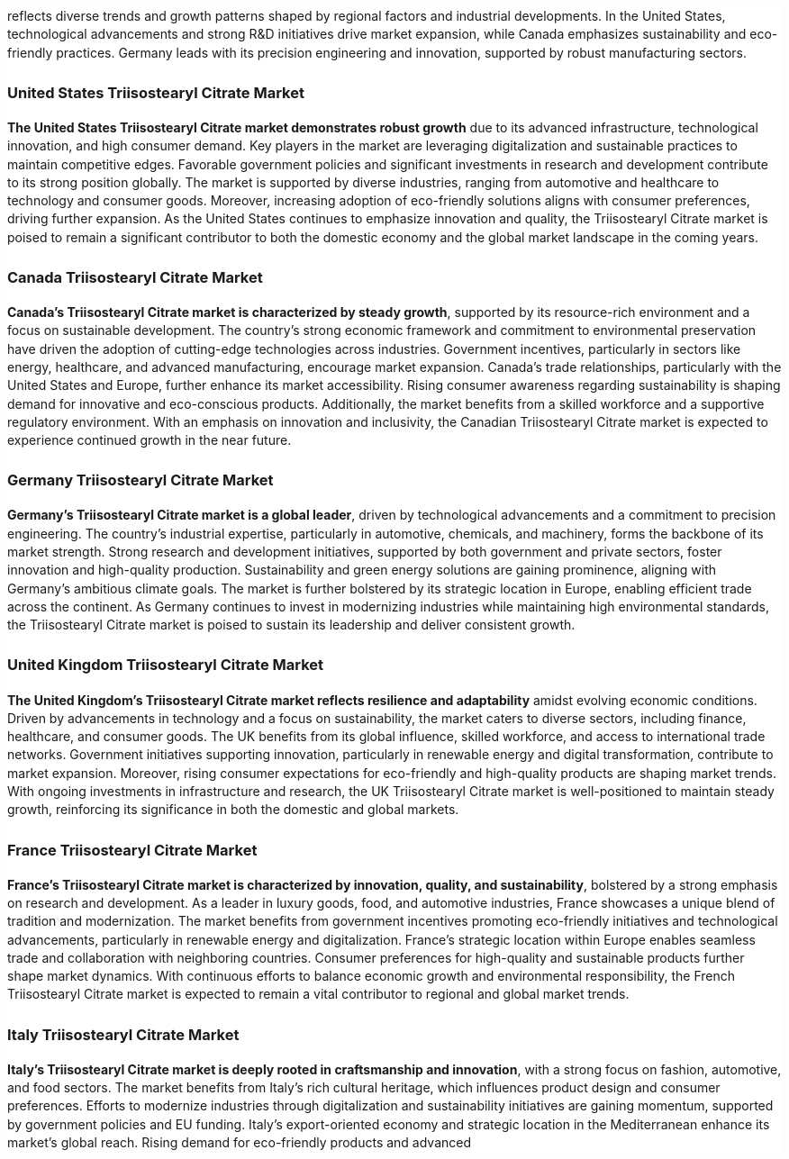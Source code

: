 reflects diverse trends and growth patterns shaped by regional factors and industrial developments. In the United States, technological advancements and strong R&amp;D initiatives drive market expansion, while Canada emphasizes sustainability and eco-friendly practices. Germany leads with its precision engineering and innovation, supported by robust manufacturing sectors.</span></em></p></blockquote><h3><strong>United States Triisostearyl Citrate Market</strong></h3><p><strong>The United States Triisostearyl Citrate market demonstrates robust growth</strong> due to its advanced infrastructure, technological innovation, and high consumer demand. Key players in the market are leveraging digitalization and sustainable practices to maintain competitive edges. Favorable government policies and significant investments in research and development contribute to its strong position globally. The market is supported by diverse industries, ranging from automotive and healthcare to technology and consumer goods. Moreover, increasing adoption of eco-friendly solutions aligns with consumer preferences, driving further expansion. As the United States continues to emphasize innovation and quality, the Triisostearyl Citrate market is poised to remain a significant contributor to both the domestic economy and the global market landscape in the coming years.</p><h3><strong>Canada Triisostearyl Citrate Market</strong></h3><p><strong>Canada&rsquo;s Triisostearyl Citrate market is characterized by steady growth</strong>, supported by its resource-rich environment and a focus on sustainable development. The country&rsquo;s strong economic framework and commitment to environmental preservation have driven the adoption of cutting-edge technologies across industries. Government incentives, particularly in sectors like energy, healthcare, and advanced manufacturing, encourage market expansion. Canada&rsquo;s trade relationships, particularly with the United States and Europe, further enhance its market accessibility. Rising consumer awareness regarding sustainability is shaping demand for innovative and eco-conscious products. Additionally, the market benefits from a skilled workforce and a supportive regulatory environment. With an emphasis on innovation and inclusivity, the Canadian Triisostearyl Citrate market is expected to experience continued growth in the near future.</p><h3><strong>Germany Triisostearyl Citrate Market</strong></h3><p><strong>Germany&rsquo;s Triisostearyl Citrate market is a global leader</strong>, driven by technological advancements and a commitment to precision engineering. The country&rsquo;s industrial expertise, particularly in automotive, chemicals, and machinery, forms the backbone of its market strength. Strong research and development initiatives, supported by both government and private sectors, foster innovation and high-quality production. Sustainability and green energy solutions are gaining prominence, aligning with Germany&rsquo;s ambitious climate goals. The market is further bolstered by its strategic location in Europe, enabling efficient trade across the continent. As Germany continues to invest in modernizing industries while maintaining high environmental standards, the Triisostearyl Citrate market is poised to sustain its leadership and deliver consistent growth.</p><h3><strong>United Kingdom Triisostearyl Citrate Market</strong></h3><p><strong>The United Kingdom&rsquo;s Triisostearyl Citrate market reflects resilience and adaptability</strong> amidst evolving economic conditions. Driven by advancements in technology and a focus on sustainability, the market caters to diverse sectors, including finance, healthcare, and consumer goods. The UK benefits from its global influence, skilled workforce, and access to international trade networks. Government initiatives supporting innovation, particularly in renewable energy and digital transformation, contribute to market expansion. Moreover, rising consumer expectations for eco-friendly and high-quality products are shaping market trends. With ongoing investments in infrastructure and research, the UK Triisostearyl Citrate market is well-positioned to maintain steady growth, reinforcing its significance in both the domestic and global markets.</p><h3><strong>France Triisostearyl Citrate Market</strong></h3><p><strong>France&rsquo;s Triisostearyl Citrate market is characterized by innovation, quality, and sustainability</strong>, bolstered by a strong emphasis on research and development. As a leader in luxury goods, food, and automotive industries, France showcases a unique blend of tradition and modernization. The market benefits from government incentives promoting eco-friendly initiatives and technological advancements, particularly in renewable energy and digitalization. France&rsquo;s strategic location within Europe enables seamless trade and collaboration with neighboring countries. Consumer preferences for high-quality and sustainable products further shape market dynamics. With continuous efforts to balance economic growth and environmental responsibility, the French Triisostearyl Citrate market is expected to remain a vital contributor to regional and global market trends.</p><h3><strong>Italy Triisostearyl Citrate Market</strong></h3><p><strong>Italy&rsquo;s Triisostearyl Citrate market is deeply rooted in craftsmanship and innovation</strong>, with a strong focus on fashion, automotive, and food sectors. The market benefits from Italy&rsquo;s rich cultural heritage, which influences product design and consumer preferences. Efforts to modernize industries through digitalization and sustainability initiatives are gaining momentum, supported by government policies and EU funding. Italy&rsquo;s export-oriented economy and strategic location in the Mediterranean enhance its market&rsquo;s global reach. Rising demand for eco-friendly products and advanced